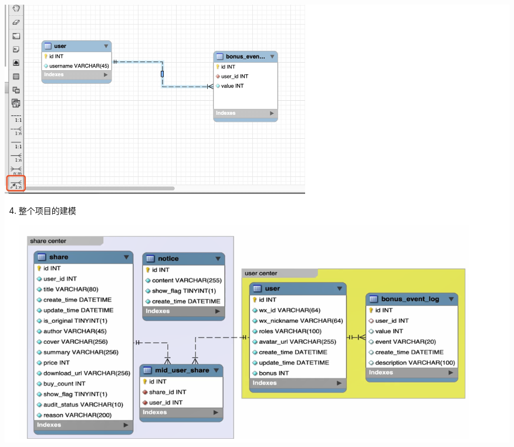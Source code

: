    <img src="./img/9.png" style="zoom:50%;" />

4. 整个项目的建模

   <img src="./img/10.png" style="zoom:75%;" />
